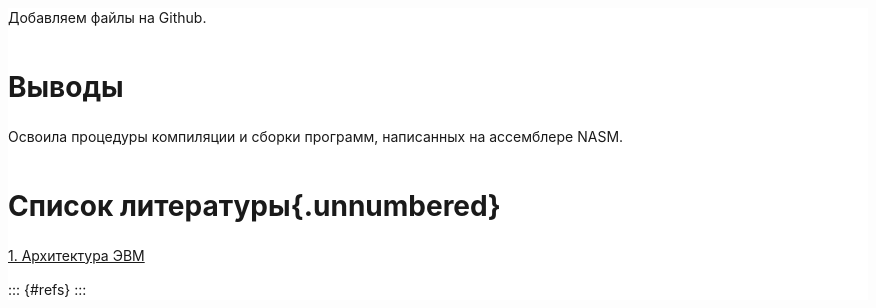 Добавляем файлы на Github.

# Выводы

Освоила процедуры компиляции и сборки программ, написанных на ассемблере NASM.

# Список литературы{.unnumbered}

[1. Архитектура ЭВМ](https://esystem.rudn.ru/pluginfile.php/1584622/mod_resource/content/1/Лабораторная%20работа%20№3.pdf)

::: {#refs}
:::
